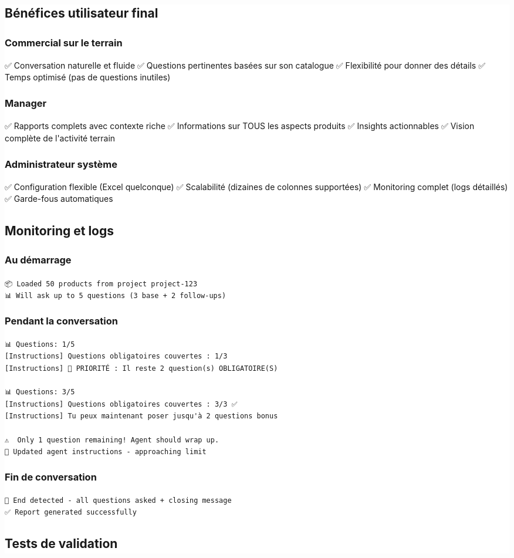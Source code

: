 ## Bénéfices utilisateur final

### Commercial sur le terrain
✅ Conversation naturelle et fluide
✅ Questions pertinentes basées sur son catalogue
✅ Flexibilité pour donner des détails
✅ Temps optimisé (pas de questions inutiles)

### Manager
✅ Rapports complets avec contexte riche
✅ Informations sur TOUS les aspects produits
✅ Insights actionnables
✅ Vision complète de l'activité terrain

### Administrateur système
✅ Configuration flexible (Excel quelconque)
✅ Scalabilité (dizaines de colonnes supportées)
✅ Monitoring complet (logs détaillés)
✅ Garde-fous automatiques

## Monitoring et logs

### Au démarrage
```
📦 Loaded 50 products from project project-123
📊 Will ask up to 5 questions (3 base + 2 follow-ups)
```

### Pendant la conversation
```
📊 Questions: 1/5
[Instructions] Questions obligatoires couvertes : 1/3
[Instructions] 🎯 PRIORITÉ : Il reste 2 question(s) OBLIGATOIRE(S)

📊 Questions: 3/5
[Instructions] Questions obligatoires couvertes : 3/3 ✅
[Instructions] Tu peux maintenant poser jusqu'à 2 questions bonus

⚠️  Only 1 question remaining! Agent should wrap up.
🔄 Updated agent instructions - approaching limit
```

### Fin de conversation
```
🏁 End detected - all questions asked + closing message
✅ Report generated successfully
```

## Tests de validation
